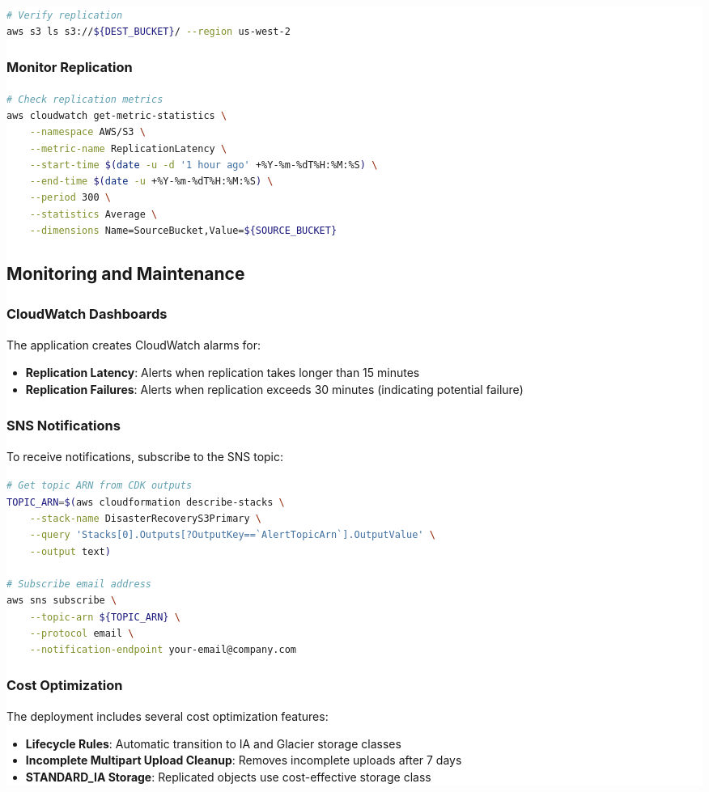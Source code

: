 ```bash
# Verify replication
aws s3 ls s3://${DEST_BUCKET}/ --region us-west-2
```

### Monitor Replication

```bash
# Check replication metrics
aws cloudwatch get-metric-statistics \
    --namespace AWS/S3 \
    --metric-name ReplicationLatency \
    --start-time $(date -u -d '1 hour ago' +%Y-%m-%dT%H:%M:%S) \
    --end-time $(date -u +%Y-%m-%dT%H:%M:%S) \
    --period 300 \
    --statistics Average \
    --dimensions Name=SourceBucket,Value=${SOURCE_BUCKET}
```

## Monitoring and Maintenance

### CloudWatch Dashboards

The application creates CloudWatch alarms for:
- **Replication Latency**: Alerts when replication takes longer than 15 minutes
- **Replication Failures**: Alerts when replication exceeds 30 minutes (indicating potential failure)

### SNS Notifications

To receive notifications, subscribe to the SNS topic:

```bash
# Get topic ARN from CDK outputs
TOPIC_ARN=$(aws cloudformation describe-stacks \
    --stack-name DisasterRecoveryS3Primary \
    --query 'Stacks[0].Outputs[?OutputKey==`AlertTopicArn`].OutputValue' \
    --output text)

# Subscribe email address
aws sns subscribe \
    --topic-arn ${TOPIC_ARN} \
    --protocol email \
    --notification-endpoint your-email@company.com
```

### Cost Optimization

The deployment includes several cost optimization features:
- **Lifecycle Rules**: Automatic transition to IA and Glacier storage classes
- **Incomplete Multipart Upload Cleanup**: Removes incomplete uploads after 7 days
- **STANDARD_IA Storage**: Replicated objects use cost-effective storage class
